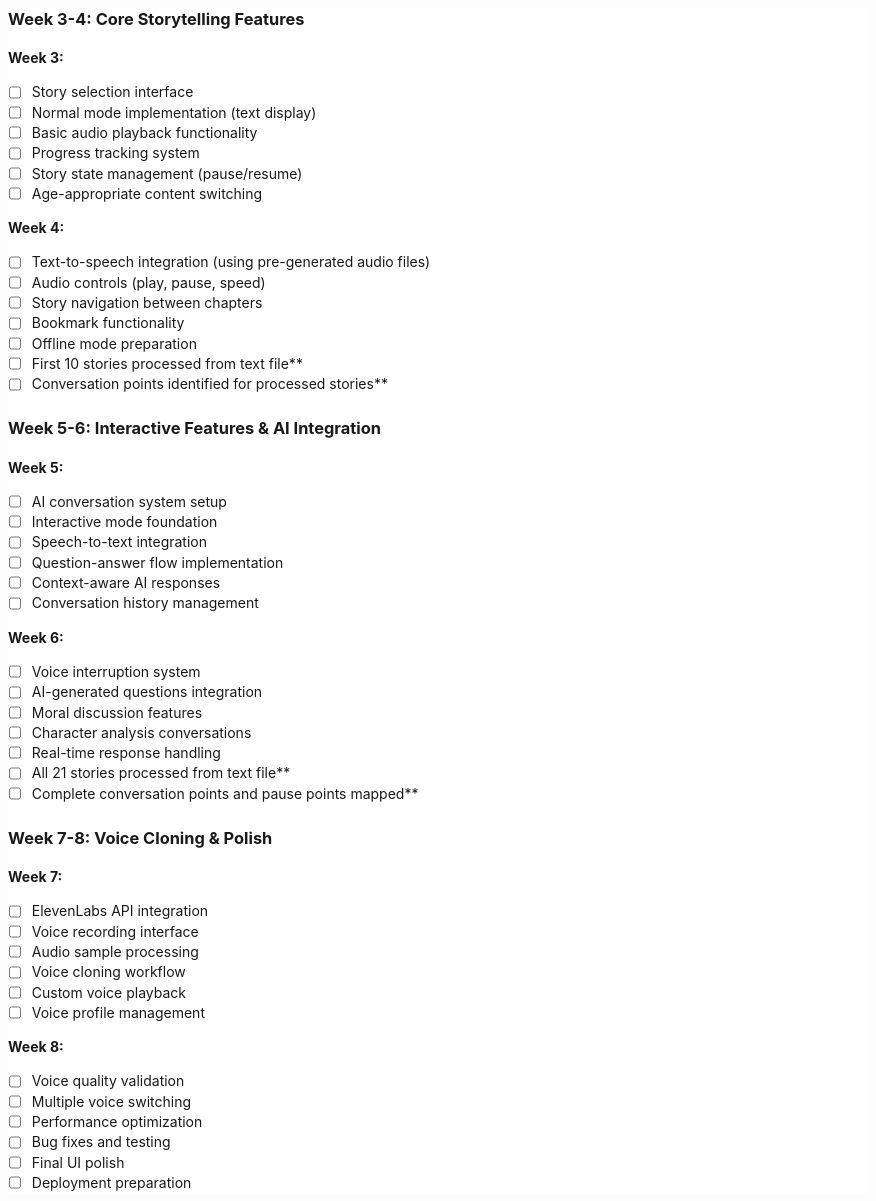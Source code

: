 ### Week 3-4: Core Storytelling Features
**Week 3:**
- [ ] Story selection interface
- [ ] Normal mode implementation (text display)
- [ ] Basic audio playback functionality
- [ ] Progress tracking system
- [ ] Story state management (pause/resume)
- [ ] Age-appropriate content switching

**Week 4:**
- [ ] Text-to-speech integration (using pre-generated audio files)
- [ ] Audio controls (play, pause, speed)
- [ ] Story navigation between chapters
- [ ] Bookmark functionality
- [ ] Offline mode preparation
- [ ] First 10 stories processed from text file**
- [ ] Conversation points identified for processed stories**

### Week 5-6: Interactive Features & AI Integration
**Week 5:**
- [ ] AI conversation system setup
- [ ] Interactive mode foundation
- [ ] Speech-to-text integration
- [ ] Question-answer flow implementation
- [ ] Context-aware AI responses
- [ ] Conversation history management

**Week 6:**
- [ ] Voice interruption system
- [ ] AI-generated questions integration
- [ ] Moral discussion features
- [ ] Character analysis conversations
- [ ] Real-time response handling
- [ ] All 21 stories processed from text file**
- [ ] Complete conversation points and pause points mapped**

### Week 7-8: Voice Cloning & Polish
**Week 7:**
- [ ] ElevenLabs API integration
- [ ] Voice recording interface
- [ ] Audio sample processing
- [ ] Voice cloning workflow
- [ ] Custom voice playback
- [ ] Voice profile management

**Week 8:**
- [ ] Voice quality validation
- [ ] Multiple voice switching
- [ ] Performance optimization
- [ ] Bug fixes and testing
- [ ] Final UI polish
- [ ] Deployment preparation
